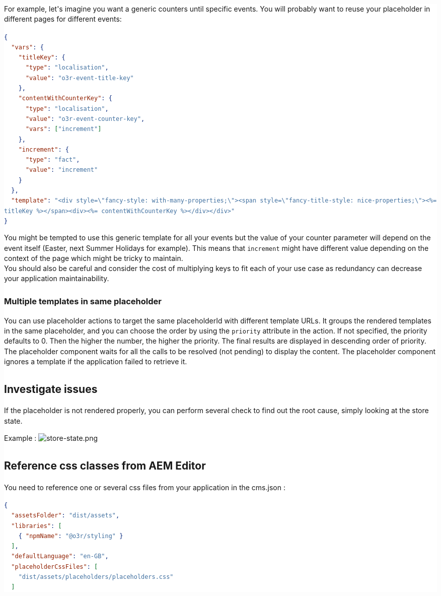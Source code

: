 For example, let's imagine you want a generic counters until specific events. 
You will probably want to reuse your placeholder in different pages for different events:

```json
{
  "vars": {
    "titleKey": {
      "type": "localisation",
      "value": "o3r-event-title-key"
    },
    "contentWithCounterKey": {
      "type": "localisation",
      "value": "o3r-event-counter-key",
      "vars": ["increment"]
    },
    "increment": {
      "type": "fact",
      "value": "increment"
    }
  },
  "template": "<div style=\"fancy-style: with-many-properties;\"><span style=\"fancy-title-style: nice-properties;\"><%= titleKey %></span><div><%= contentWithCounterKey %></div></div>"
}
```

You might be tempted to use this generic template for all your events but the value of your counter parameter will depend 
on the event itself (Easter, next Summer Holidays for example). 
This means that ``increment`` might have different value depending on the context of the page which might be tricky to maintain.  
You should also be careful and consider the cost of multiplying keys to fit each of your use case as redundancy can decrease
your application maintainability.

### Multiple templates in same placeholder
You can use placeholder actions to target the same placeholderId with different template URLs.
It groups the rendered templates in the same placeholder, and you can choose the order by using the `priority` attribute in the action.
If not specified, the priority defaults to 0. Then the higher the number, the higher the priority. The final results are displayed in descending order of priority.
The placeholder component waits for all the calls to be resolved (not pending) to display the content.
The placeholder component ignores a template if the application failed to retrieve it.

## Investigate issues
If the placeholder is not rendered properly, you can perform several check to find out the root cause, simply looking at the store state.

Example :
![store-state.png](../../../.attachments/screenshots/rules-engine-debug/store_state.png)

## Reference css classes from AEM Editor
You need to reference one or several css files from your application in the cms.json :
```json
{
  "assetsFolder": "dist/assets",
  "libraries": [
    { "npmName": "@o3r/styling" }
  ],
  "defaultLanguage": "en-GB",
  "placeholderCssFiles": [
    "dist/assets/placeholders/placeholders.css"
  ]
```